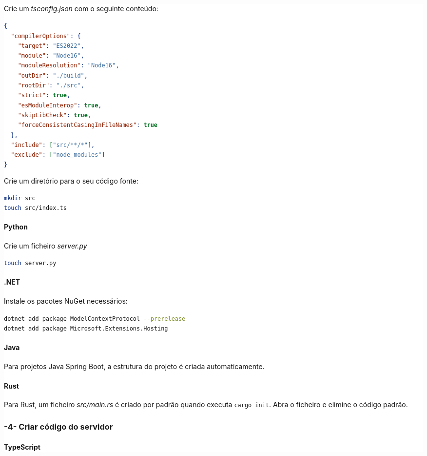 Crie um *tsconfig.json* com o seguinte conteúdo:

```json
{
  "compilerOptions": {
    "target": "ES2022",
    "module": "Node16",
    "moduleResolution": "Node16",
    "outDir": "./build",
    "rootDir": "./src",
    "strict": true,
    "esModuleInterop": true,
    "skipLibCheck": true,
    "forceConsistentCasingInFileNames": true
  },
  "include": ["src/**/*"],
  "exclude": ["node_modules"]
}
```

Crie um diretório para o seu código fonte:

```sh
mkdir src
touch src/index.ts
```

#### Python

Crie um ficheiro *server.py*

```sh
touch server.py
```

#### .NET

Instale os pacotes NuGet necessários:

```sh
dotnet add package ModelContextProtocol --prerelease
dotnet add package Microsoft.Extensions.Hosting
```

#### Java

Para projetos Java Spring Boot, a estrutura do projeto é criada automaticamente.

#### Rust

Para Rust, um ficheiro *src/main.rs* é criado por padrão quando executa `cargo init`. Abra o ficheiro e elimine o código padrão.

### -4- Criar código do servidor

#### TypeScript
